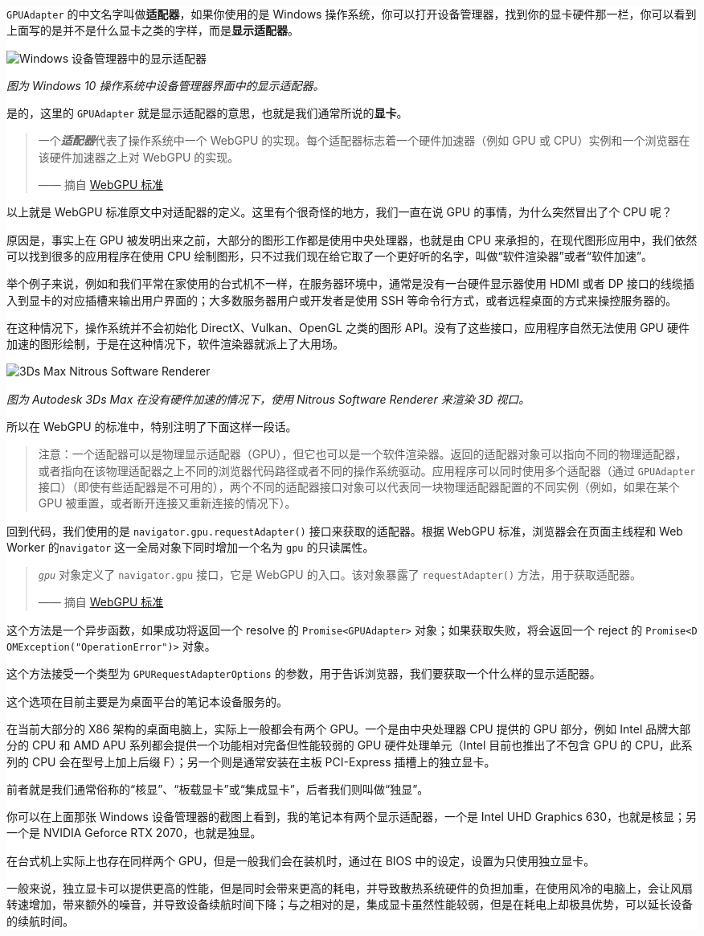 `GPUAdapter` 的中文名字叫做**适配器**，如果你使用的是 Windows 操作系统，你可以打开设备管理器，找到你的显卡硬件那一栏，你可以看到上面写的是并不是什么显卡之类的字样，而是**显示适配器**。

![Windows 设备管理器中的显示适配器](./image/windows_hardware_manager.png)

*图为 Windows 10 操作系统中设备管理器界面中的显示适配器。*

是的，这里的 `GPUAdapter` 就是显示适配器的意思，也就是我们通常所说的**显卡**。

> 一个***适配器***代表了操作系统中一个 WebGPU 的实现。每个适配器标志着一个硬件加速器（例如 GPU 或 CPU）实例和一个浏览器在该硬件加速器之上对 WebGPU 的实现。
> 
> —— 摘自 [WebGPU 标准](https://gpuweb.github.io/gpuweb/#adapters)

以上就是 WebGPU 标准原文中对适配器的定义。这里有个很奇怪的地方，我们一直在说 GPU 的事情，为什么突然冒出了个 CPU 呢？

原因是，事实上在 GPU 被发明出来之前，大部分的图形工作都是使用中央处理器，也就是由 CPU 来承担的，在现代图形应用中，我们依然可以找到很多的应用程序在使用 CPU 绘制图形，只不过我们现在给它取了一个更好听的名字，叫做“软件渲染器”或者“软件加速”。

举个例子来说，例如和我们平常在家使用的台式机不一样，在服务器环境中，通常是没有一台硬件显示器使用 HDMI 或者 DP 接口的线缆插入到显卡的对应插槽来输出用户界面的；大多数服务器用户或开发者是使用 SSH 等命令行方式，或者远程桌面的方式来操控服务器的。

在这种情况下，操作系统并不会初始化 DirectX、Vulkan、OpenGL 之类的图形 API。没有了这些接口，应用程序自然无法使用 GPU 硬件加速的图形绘制，于是在这种情况下，软件渲染器就派上了大用场。

![3Ds Max Nitrous Software Renderer](./image/3ds_max_nitrous_software_renderer.png)

*图为 Autodesk 3Ds Max 在没有硬件加速的情况下，使用 Nitrous Software Renderer 来渲染 3D 视口。*

所以在 WebGPU 的标准中，特别注明了下面这样一段话。

> 注意：一个适配器可以是物理显示适配器（GPU），但它也可以是一个软件渲染器。返回的适配器对象可以指向不同的物理适配器，或者指向在该物理适配器之上不同的浏览器代码路径或者不同的操作系统驱动。应用程序可以同时使用多个适配器（通过 `GPUAdapter` 接口）（即使有些适配器是不可用的），两个不同的适配器接口对象可以代表同一块物理适配器配置的不同实例（例如，如果在某个 GPU 被重置，或者断开连接又重新连接的情况下）。

回到代码，我们使用的是 `navigator.gpu.requestAdapter()` 接口来获取的适配器。根据 WebGPU 标准，浏览器会在页面主线程和 Web Worker 的`navigator` 这一全局对象下同时增加一个名为 `gpu` 的只读属性。

> *`gpu`* 对象定义了 `navigator.gpu` 接口，它是 WebGPU 的入口。该对象暴露了 `requestAdapter()` 方法，用于获取适配器。
> 
> —— 摘自 [WebGPU 标准](https://gpuweb.github.io/gpuweb/#gpu-interface)

这个方法是一个异步函数，如果成功将返回一个 resolve 的 `Promise<GPUAdapter>` 对象；如果获取失败，将会返回一个 reject 的 `Promise<DOMException("OperationError")>` 对象。

这个方法接受一个类型为 `GPURequestAdapterOptions` 的参数，用于告诉浏览器，我们要获取一个什么样的显示适配器。

这个选项在目前主要是为桌面平台的笔记本设备服务的。

在当前大部分的 X86 架构的桌面电脑上，实际上一般都会有两个 GPU。一个是由中央处理器 CPU 提供的 GPU 部分，例如 Intel 品牌大部分的 CPU 和 AMD APU 系列都会提供一个功能相对完备但性能较弱的 GPU 硬件处理单元（Intel 目前也推出了不包含 GPU 的 CPU，此系列的 CPU 会在型号上加上后缀 F）；另一个则是通常安装在主板 PCI-Express 插槽上的独立显卡。

前者就是我们通常俗称的“核显”、“板载显卡”或“集成显卡”，后者我们则叫做“独显”。

你可以在上面那张 Windows 设备管理器的截图上看到，我的笔记本有两个显示适配器，一个是 Intel UHD Graphics 630，也就是核显；另一个是 NVIDIA Geforce RTX 2070，也就是独显。

在台式机上实际上也存在同样两个 GPU，但是一般我们会在装机时，通过在 BIOS 中的设定，设置为只使用独立显卡。

一般来说，独立显卡可以提供更高的性能，但是同时会带来更高的耗电，并导致散热系统硬件的负担加重，在使用风冷的电脑上，会让风扇转速增加，带来额外的噪音，并导致设备续航时间下降；与之相对的是，集成显卡虽然性能较弱，但是在耗电上却极具优势，可以延长设备的续航时间。
